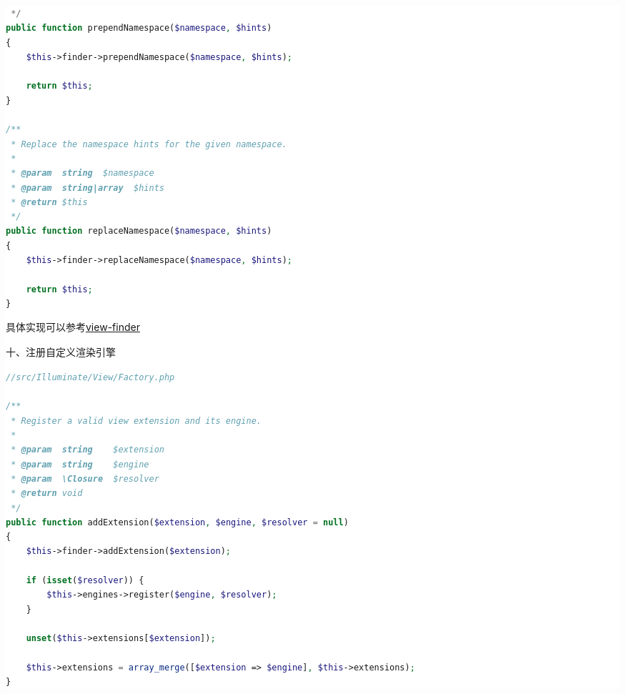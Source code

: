 ```php
 */
public function prependNamespace($namespace, $hints)
{
    $this->finder->prependNamespace($namespace, $hints);

    return $this;
}

/**
 * Replace the namespace hints for the given namespace.
 *
 * @param  string  $namespace
 * @param  string|array  $hints
 * @return $this
 */
public function replaceNamespace($namespace, $hints)
{
    $this->finder->replaceNamespace($namespace, $hints);

    return $this;
}
```

具体实现可以参考[view-finder](./view-finder.md)

十、注册自定义渲染引擎


```php
//src/Illuminate/View/Factory.php

/**
 * Register a valid view extension and its engine.
 *
 * @param  string    $extension
 * @param  string    $engine
 * @param  \Closure  $resolver
 * @return void
 */
public function addExtension($extension, $engine, $resolver = null)
{
    $this->finder->addExtension($extension);

    if (isset($resolver)) {
        $this->engines->register($engine, $resolver);
    }

    unset($this->extensions[$extension]);

    $this->extensions = array_merge([$extension => $engine], $this->extensions);
}
```
